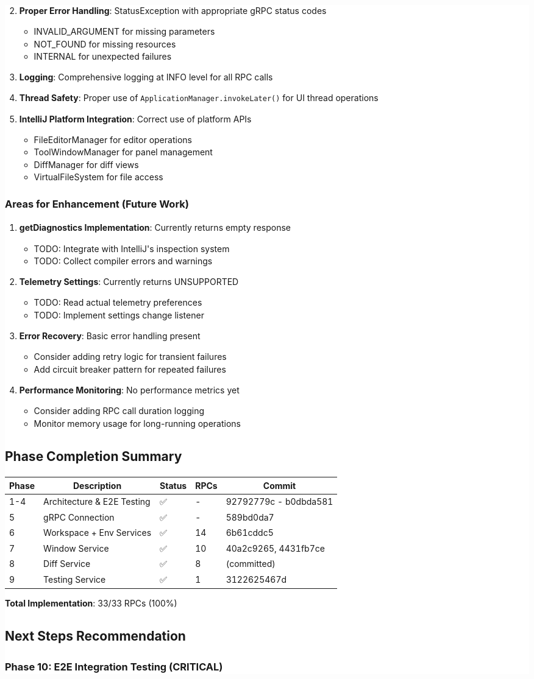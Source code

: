 2. **Proper Error Handling**: StatusException with appropriate gRPC status codes
   - INVALID_ARGUMENT for missing parameters
   - NOT_FOUND for missing resources
   - INTERNAL for unexpected failures

3. **Logging**: Comprehensive logging at INFO level for all RPC calls

4. **Thread Safety**: Proper use of `ApplicationManager.invokeLater()` for UI thread operations

5. **IntelliJ Platform Integration**: Correct use of platform APIs
   - FileEditorManager for editor operations
   - ToolWindowManager for panel management
   - DiffManager for diff views
   - VirtualFileSystem for file access

### Areas for Enhancement (Future Work)

1. **getDiagnostics Implementation**: Currently returns empty response
   - TODO: Integrate with IntelliJ's inspection system
   - TODO: Collect compiler errors and warnings

2. **Telemetry Settings**: Currently returns UNSUPPORTED
   - TODO: Read actual telemetry preferences
   - TODO: Implement settings change listener

3. **Error Recovery**: Basic error handling present
   - Consider adding retry logic for transient failures
   - Add circuit breaker pattern for repeated failures

4. **Performance Monitoring**: No performance metrics yet
   - Consider adding RPC call duration logging
   - Monitor memory usage for long-running operations

## Phase Completion Summary

| Phase | Description | Status | RPCs | Commit |
|-------|-------------|--------|------|--------|
| 1-4 | Architecture & E2E Testing | ✅ | - | 92792779c - b0dbda581 |
| 5 | gRPC Connection | ✅ | - | 589bd0da7 |
| 6 | Workspace + Env Services | ✅ | 14 | 6b61cddc5 |
| 7 | Window Service | ✅ | 10 | 40a2c9265, 4431fb7ce |
| 8 | Diff Service | ✅ | 8 | (committed) |
| 9 | Testing Service | ✅ | 1 | 3122625467d |

**Total Implementation**: 33/33 RPCs (100%)

## Next Steps Recommendation

### Phase 10: E2E Integration Testing (CRITICAL)
